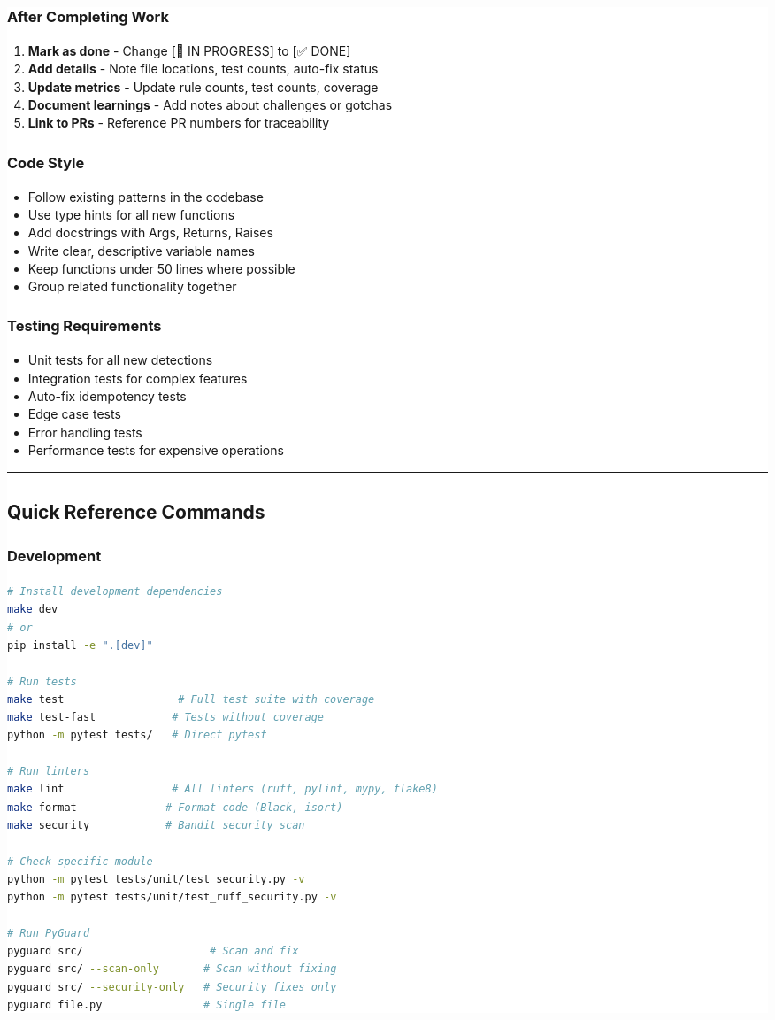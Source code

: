### After Completing Work
1. **Mark as done** - Change [🔄 IN PROGRESS] to [✅ DONE]
2. **Add details** - Note file locations, test counts, auto-fix status
3. **Update metrics** - Update rule counts, test counts, coverage
4. **Document learnings** - Add notes about challenges or gotchas
5. **Link to PRs** - Reference PR numbers for traceability

### Code Style
- Follow existing patterns in the codebase
- Use type hints for all new functions
- Add docstrings with Args, Returns, Raises
- Write clear, descriptive variable names
- Keep functions under 50 lines where possible
- Group related functionality together

### Testing Requirements
- Unit tests for all new detections
- Integration tests for complex features
- Auto-fix idempotency tests
- Edge case tests
- Error handling tests
- Performance tests for expensive operations

---

## Quick Reference Commands

### Development
```bash
# Install development dependencies
make dev
# or
pip install -e ".[dev]"

# Run tests
make test                  # Full test suite with coverage
make test-fast            # Tests without coverage
python -m pytest tests/   # Direct pytest

# Run linters
make lint                 # All linters (ruff, pylint, mypy, flake8)
make format              # Format code (Black, isort)
make security            # Bandit security scan

# Check specific module
python -m pytest tests/unit/test_security.py -v
python -m pytest tests/unit/test_ruff_security.py -v

# Run PyGuard
pyguard src/                    # Scan and fix
pyguard src/ --scan-only       # Scan without fixing
pyguard src/ --security-only   # Security fixes only
pyguard file.py                # Single file
```
